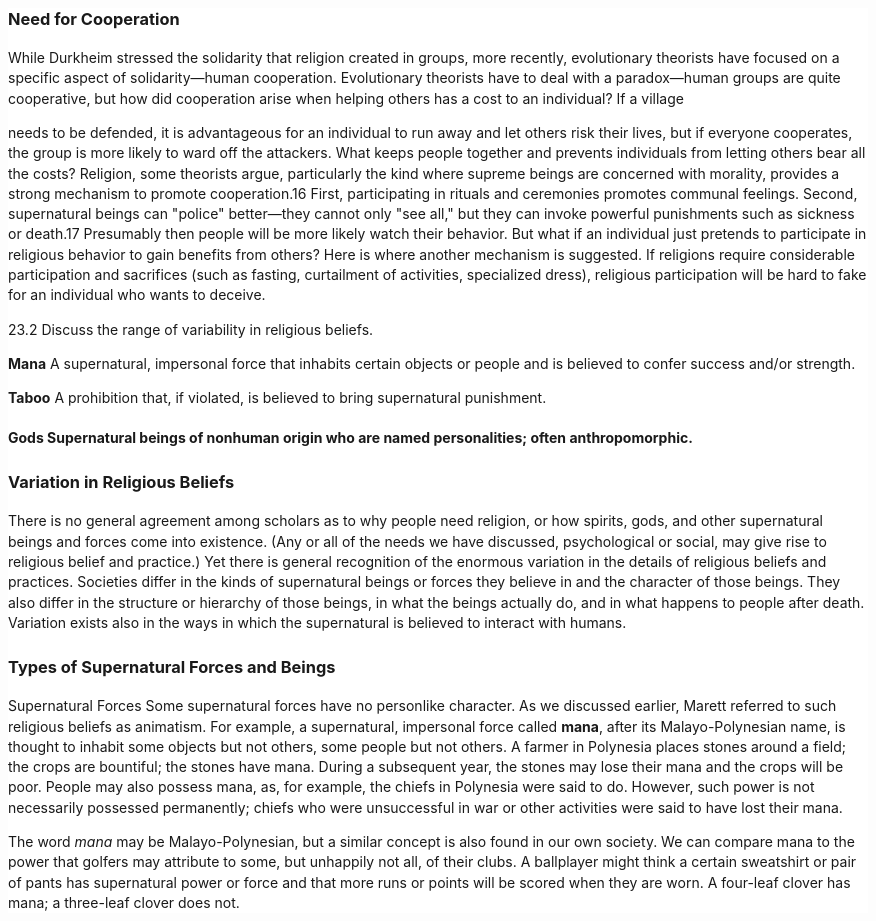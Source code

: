 ### Need for Cooperation

While Durkheim stressed the solidarity that religion created in groups, more recently, evolutionary theorists have focused on a specific aspect of solidarity—human cooperation. Evolutionary theorists have to deal with a paradox—human groups are quite cooperative, but how did cooperation arise when helping others has a cost to an individual? If a village

needs to be defended, it is advantageous for an individual to run away and let others risk their lives, but if everyone cooperates, the group is more likely to ward off the attackers. What keeps people together and prevents individuals from letting others bear all the costs? Religion, some theorists argue, particularly the kind where supreme beings are concerned with morality, provides a strong mechanism to promote cooperation.16 First, participating in rituals and ceremonies promotes communal feelings. Second, supernatural beings can "police" better—they cannot only "see all," but they can invoke powerful punishments such as sickness or death.17 Presumably then people will be more likely watch their behavior. But what if an individual just pretends to participate in religious behavior to gain benefits from others? Here is where another mechanism is suggested. If religions require considerable participation and sacrifices (such as fasting, curtailment of activities, specialized dress), religious participation will be hard to fake for an individual who wants to deceive.

23.2 Discuss the range of variability in religious beliefs.

**Mana** A supernatural, impersonal force that inhabits certain objects or people and is believed to confer success and/or strength.

**Taboo** A prohibition that, if violated, is believed to bring supernatural punishment.

#### **Gods** Supernatural beings of nonhuman origin who are named personalities; often anthropomorphic.

### Variation in Religious Beliefs

There is no general agreement among scholars as to why people need religion, or how spirits, gods, and other supernatural beings and forces come into existence. (Any or all of the needs we have discussed, psychological or social, may give rise to religious belief and practice.) Yet there is general recognition of the enormous variation in the details of religious beliefs and practices. Societies differ in the kinds of supernatural beings or forces they believe in and the character of those beings. They also differ in the structure or hierarchy of those beings, in what the beings actually do, and in what happens to people after death. Variation exists also in the ways in which the supernatural is believed to interact with humans.

### Types of Supernatural Forces and Beings

Supernatural Forces Some supernatural forces have no personlike character. As we discussed earlier, Marett referred to such religious beliefs as animatism. For example, a supernatural, impersonal force called **mana**, after its Malayo-Polynesian name, is thought to inhabit some objects but not others, some people but not others. A farmer in Polynesia places stones around a field; the crops are bountiful; the stones have mana. During a subsequent year, the stones may lose their mana and the crops will be poor. People may also possess mana, as, for example, the chiefs in Polynesia were said to do. However, such power is not necessarily possessed permanently; chiefs who were unsuccessful in war or other activities were said to have lost their mana.

The word *mana* may be Malayo-Polynesian, but a similar concept is also found in our own society. We can compare mana to the power that golfers may attribute to some, but unhappily not all, of their clubs. A ballplayer might think a certain sweatshirt or pair of pants has supernatural power or force and that more runs or points will be scored when they are worn. A four-leaf clover has mana; a three-leaf clover does not.
